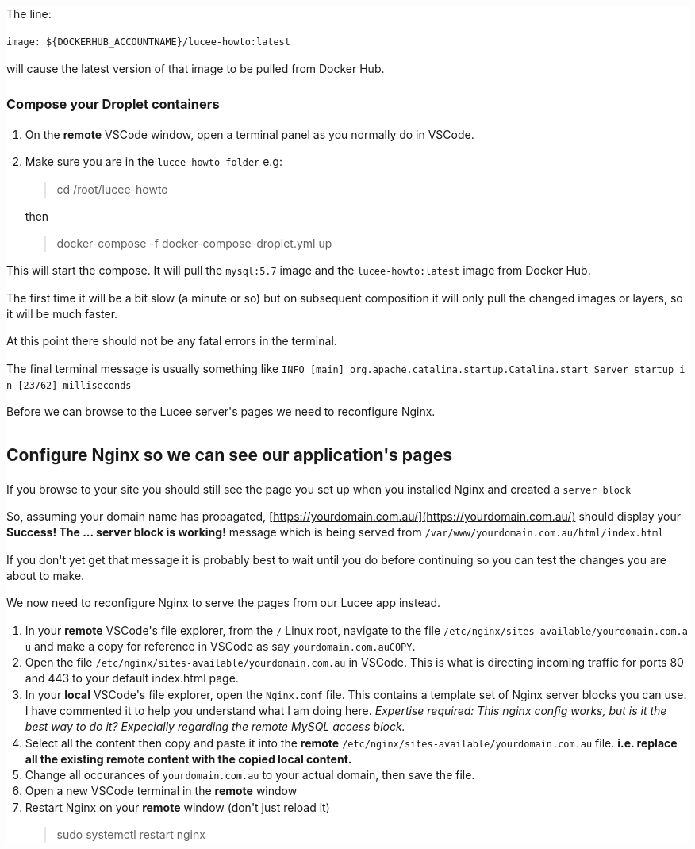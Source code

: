 The line:
```
image: ${DOCKERHUB_ACCOUNTNAME}/lucee-howto:latest
```
will cause the latest version of that image to be pulled from Docker Hub.


### Compose your Droplet containers
1. On the **remote** VSCode window, open a terminal panel as you normally do in VSCode.
2. Make sure you are in the `lucee-howto folder` e.g:
   > cd /root/lucee-howto

   then
   > docker-compose -f docker-compose-droplet.yml up

This will start the compose. It will pull the `mysql:5.7` image and the `lucee-howto:latest` image from Docker Hub.

The first time it will be a bit slow (a minute or so) but on subsequent composition it will only pull the changed images or layers, so it will be much faster.

At this point there should not be any fatal errors in the terminal.

The final terminal message is usually something like `INFO [main] org.apache.catalina.startup.Catalina.start Server startup in [23762] milliseconds`

Before we can browse to the Lucee server's pages we need to reconfigure Nginx.

## Configure Nginx so we can see our application's pages
If you browse to your site you should still see the page you set up when you installed Nginx and created a `server block`

So, assuming your domain name has propagated, [https://yourdomain.com.au/](https://yourdomain.com.au/) should display your
**Success! The ... server block is working!** message which is being served from
`/var/www/yourdomain.com.au/html/index.html`

If you don't yet get that message it is probably best to wait until you do before continuing so you can test the changes you are about to make.

We now need to reconfigure Nginx to serve the pages from our Lucee app instead.

1. In your **remote** VSCode's file explorer, from the `/` Linux root, navigate to the file
`/etc/nginx/sites-available/yourdomain.com.au` and make a copy for reference in VSCode as say `yourdomain.com.auCOPY`.
2. Open the file `/etc/nginx/sites-available/yourdomain.com.au` in VSCode. This is what is directing incoming traffic for ports 80 and 443 to your default index.html page.
3. In your **local** VSCode's file explorer, open the `Nginx.conf` file. This contains a template set of Nginx server blocks you can use. I have commented it to help you understand what I am doing here.
*Expertise required: This nginx config works, but is it the best way to do it? Expecially regarding the remote MySQL access block.*
4. Select all the content then copy and paste it into the **remote** `/etc/nginx/sites-available/yourdomain.com.au` file. **i.e. replace all the existing remote content with the copied local content.**
5. Change all occurances of `yourdomain.com.au` to your actual domain, then save the file.
6. Open a new VSCode terminal in the **remote** window
7. Restart Nginx on your **remote** window (don't just reload it)
   > sudo systemctl restart nginx
